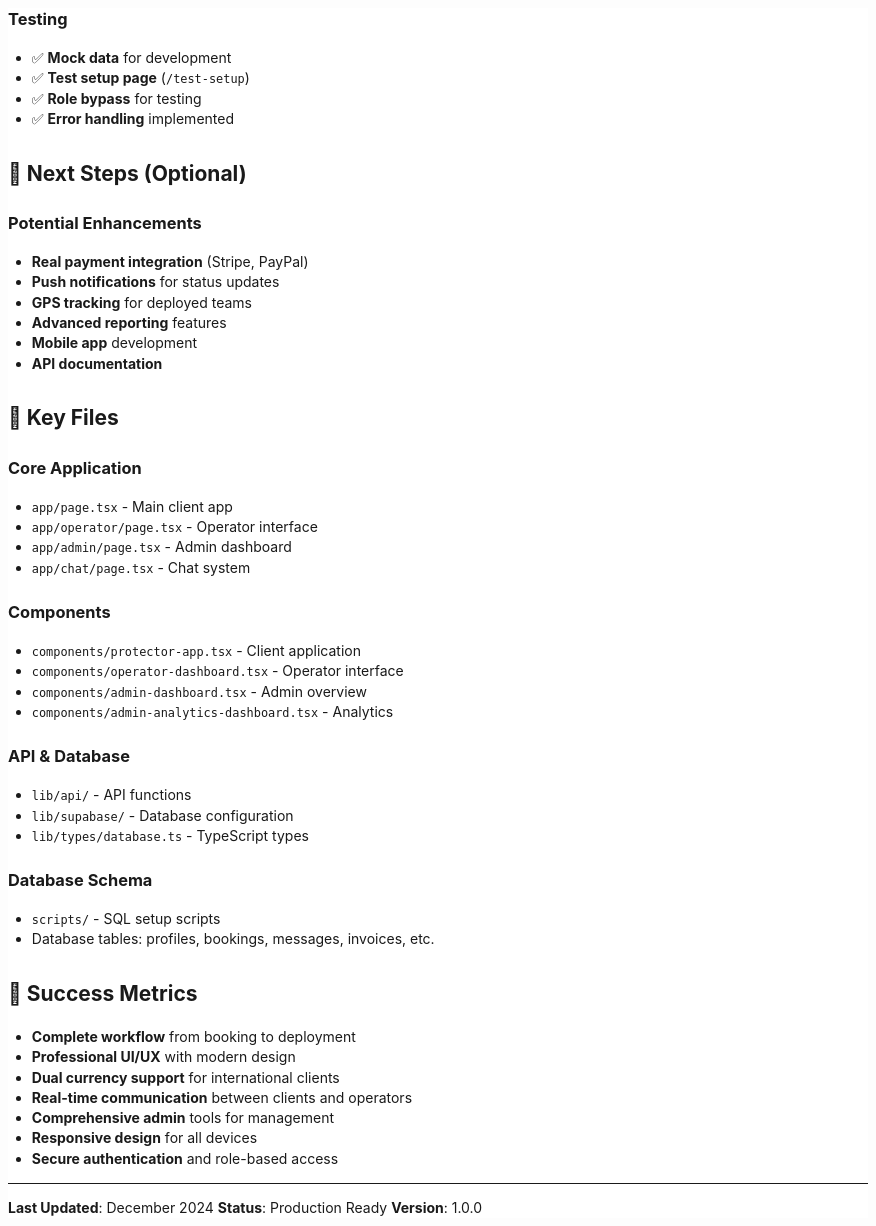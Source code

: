 ### **Testing**
- ✅ **Mock data** for development
- ✅ **Test setup page** (`/test-setup`)
- ✅ **Role bypass** for testing
- ✅ **Error handling** implemented

## 🚀 Next Steps (Optional)

### **Potential Enhancements**
- **Real payment integration** (Stripe, PayPal)
- **Push notifications** for status updates
- **GPS tracking** for deployed teams
- **Advanced reporting** features
- **Mobile app** development
- **API documentation**

## 📁 Key Files

### **Core Application**
- `app/page.tsx` - Main client app
- `app/operator/page.tsx` - Operator interface
- `app/admin/page.tsx` - Admin dashboard
- `app/chat/page.tsx` - Chat system

### **Components**
- `components/protector-app.tsx` - Client application
- `components/operator-dashboard.tsx` - Operator interface
- `components/admin-dashboard.tsx` - Admin overview
- `components/admin-analytics-dashboard.tsx` - Analytics

### **API & Database**
- `lib/api/` - API functions
- `lib/supabase/` - Database configuration
- `lib/types/database.ts` - TypeScript types

### **Database Schema**
- `scripts/` - SQL setup scripts
- Database tables: profiles, bookings, messages, invoices, etc.

## 🎉 Success Metrics

- **Complete workflow** from booking to deployment
- **Professional UI/UX** with modern design
- **Dual currency support** for international clients
- **Real-time communication** between clients and operators
- **Comprehensive admin** tools for management
- **Responsive design** for all devices
- **Secure authentication** and role-based access

---

**Last Updated**: December 2024
**Status**: Production Ready
**Version**: 1.0.0


